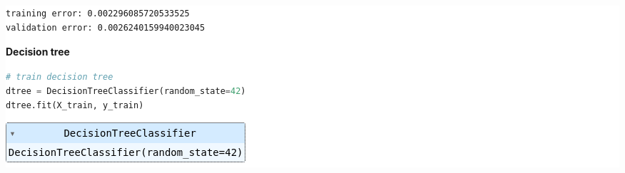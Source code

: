     training error: 0.002296085720533525
    validation error: 0.0026240159940023045
    

**Decision tree**


```python
# train decision tree
dtree = DecisionTreeClassifier(random_state=42)
dtree.fit(X_train, y_train)
```




<style>#sk-container-id-2 {color: black;background-color: white;}#sk-container-id-2 pre{padding: 0;}#sk-container-id-2 div.sk-toggleable {background-color: white;}#sk-container-id-2 label.sk-toggleable__label {cursor: pointer;display: block;width: 100%;margin-bottom: 0;padding: 0.3em;box-sizing: border-box;text-align: center;}#sk-container-id-2 label.sk-toggleable__label-arrow:before {content: "▸";float: left;margin-right: 0.25em;color: #696969;}#sk-container-id-2 label.sk-toggleable__label-arrow:hover:before {color: black;}#sk-container-id-2 div.sk-estimator:hover label.sk-toggleable__label-arrow:before {color: black;}#sk-container-id-2 div.sk-toggleable__content {max-height: 0;max-width: 0;overflow: hidden;text-align: left;background-color: #f0f8ff;}#sk-container-id-2 div.sk-toggleable__content pre {margin: 0.2em;color: black;border-radius: 0.25em;background-color: #f0f8ff;}#sk-container-id-2 input.sk-toggleable__control:checked~div.sk-toggleable__content {max-height: 200px;max-width: 100%;overflow: auto;}#sk-container-id-2 input.sk-toggleable__control:checked~label.sk-toggleable__label-arrow:before {content: "▾";}#sk-container-id-2 div.sk-estimator input.sk-toggleable__control:checked~label.sk-toggleable__label {background-color: #d4ebff;}#sk-container-id-2 div.sk-label input.sk-toggleable__control:checked~label.sk-toggleable__label {background-color: #d4ebff;}#sk-container-id-2 input.sk-hidden--visually {border: 0;clip: rect(1px 1px 1px 1px);clip: rect(1px, 1px, 1px, 1px);height: 1px;margin: -1px;overflow: hidden;padding: 0;position: absolute;width: 1px;}#sk-container-id-2 div.sk-estimator {font-family: monospace;background-color: #f0f8ff;border: 1px dotted black;border-radius: 0.25em;box-sizing: border-box;margin-bottom: 0.5em;}#sk-container-id-2 div.sk-estimator:hover {background-color: #d4ebff;}#sk-container-id-2 div.sk-parallel-item::after {content: "";width: 100%;border-bottom: 1px solid gray;flex-grow: 1;}#sk-container-id-2 div.sk-label:hover label.sk-toggleable__label {background-color: #d4ebff;}#sk-container-id-2 div.sk-serial::before {content: "";position: absolute;border-left: 1px solid gray;box-sizing: border-box;top: 0;bottom: 0;left: 50%;z-index: 0;}#sk-container-id-2 div.sk-serial {display: flex;flex-direction: column;align-items: center;background-color: white;padding-right: 0.2em;padding-left: 0.2em;position: relative;}#sk-container-id-2 div.sk-item {position: relative;z-index: 1;}#sk-container-id-2 div.sk-parallel {display: flex;align-items: stretch;justify-content: center;background-color: white;position: relative;}#sk-container-id-2 div.sk-item::before, #sk-container-id-2 div.sk-parallel-item::before {content: "";position: absolute;border-left: 1px solid gray;box-sizing: border-box;top: 0;bottom: 0;left: 50%;z-index: -1;}#sk-container-id-2 div.sk-parallel-item {display: flex;flex-direction: column;z-index: 1;position: relative;background-color: white;}#sk-container-id-2 div.sk-parallel-item:first-child::after {align-self: flex-end;width: 50%;}#sk-container-id-2 div.sk-parallel-item:last-child::after {align-self: flex-start;width: 50%;}#sk-container-id-2 div.sk-parallel-item:only-child::after {width: 0;}#sk-container-id-2 div.sk-dashed-wrapped {border: 1px dashed gray;margin: 0 0.4em 0.5em 0.4em;box-sizing: border-box;padding-bottom: 0.4em;background-color: white;}#sk-container-id-2 div.sk-label label {font-family: monospace;font-weight: bold;display: inline-block;line-height: 1.2em;}#sk-container-id-2 div.sk-label-container {text-align: center;}#sk-container-id-2 div.sk-container {/* jupyter's `normalize.less` sets `[hidden] { display: none; }` but bootstrap.min.css set `[hidden] { display: none !important; }` so we also need the `!important` here to be able to override the default hidden behavior on the sphinx rendered scikit-learn.org. See: https://github.com/scikit-learn/scikit-learn/issues/21755 */display: inline-block !important;position: relative;}#sk-container-id-2 div.sk-text-repr-fallback {display: none;}</style><div id="sk-container-id-2" class="sk-top-container"><div class="sk-text-repr-fallback"><pre>DecisionTreeClassifier(random_state=42)</pre><b>In a Jupyter environment, please rerun this cell to show the HTML representation or trust the notebook. <br />On GitHub, the HTML representation is unable to render, please try loading this page with nbviewer.org.</b></div><div class="sk-container" hidden><div class="sk-item"><div class="sk-estimator sk-toggleable"><input class="sk-toggleable__control sk-hidden--visually" id="sk-estimator-id-2" type="checkbox" checked><label for="sk-estimator-id-2" class="sk-toggleable__label sk-toggleable__label-arrow">DecisionTreeClassifier</label><div class="sk-toggleable__content"><pre>DecisionTreeClassifier(random_state=42)</pre></div></div></div></div></div>

